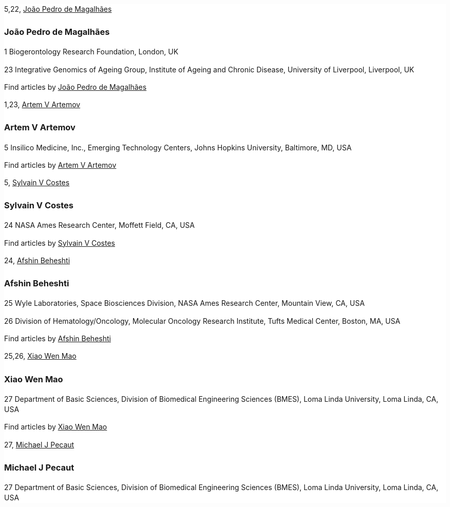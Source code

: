 5,22, [João Pedro de Magalhães](https://pubmed.ncbi.nlm.nih.gov/?term=%22de%20Magalh%C3%A3es%20JP%22%5BAuthor%5D)

### João Pedro de Magalhães

1 Biogerontology Research Foundation, London, UK

23 Integrative Genomics of Ageing Group, Institute of Ageing and Chronic Disease, University of Liverpool, Liverpool, UK

Find articles by [João Pedro de Magalhães](https://pubmed.ncbi.nlm.nih.gov/?term=%22de%20Magalh%C3%A3es%20JP%22%5BAuthor%5D)

1,23, [Artem V Artemov](https://pubmed.ncbi.nlm.nih.gov/?term=%22Artemov%20AV%22%5BAuthor%5D)

### Artem V Artemov

5 Insilico Medicine, Inc., Emerging Technology Centers, Johns Hopkins University, Baltimore, MD, USA

Find articles by [Artem V Artemov](https://pubmed.ncbi.nlm.nih.gov/?term=%22Artemov%20AV%22%5BAuthor%5D)

5, [Sylvain V Costes](https://pubmed.ncbi.nlm.nih.gov/?term=%22Costes%20SV%22%5BAuthor%5D)

### Sylvain V Costes

24 NASA Ames Research Center, Moffett Field, CA, USA

Find articles by [Sylvain V Costes](https://pubmed.ncbi.nlm.nih.gov/?term=%22Costes%20SV%22%5BAuthor%5D)

24, [Afshin Beheshti](https://pubmed.ncbi.nlm.nih.gov/?term=%22Beheshti%20A%22%5BAuthor%5D)

### Afshin Beheshti

25 Wyle Laboratories, Space Biosciences Division, NASA Ames Research Center, Mountain View, CA, USA

26 Division of Hematology/Oncology, Molecular Oncology Research Institute, Tufts Medical Center, Boston, MA, USA

Find articles by [Afshin Beheshti](https://pubmed.ncbi.nlm.nih.gov/?term=%22Beheshti%20A%22%5BAuthor%5D)

25,26, [Xiao Wen Mao](https://pubmed.ncbi.nlm.nih.gov/?term=%22Mao%20XW%22%5BAuthor%5D)

### Xiao Wen Mao

27 Department of Basic Sciences, Division of Biomedical Engineering Sciences (BMES), Loma Linda University, Loma Linda, CA, USA

Find articles by [Xiao Wen Mao](https://pubmed.ncbi.nlm.nih.gov/?term=%22Mao%20XW%22%5BAuthor%5D)

27, [Michael J Pecaut](https://pubmed.ncbi.nlm.nih.gov/?term=%22Pecaut%20MJ%22%5BAuthor%5D)

### Michael J Pecaut

27 Department of Basic Sciences, Division of Biomedical Engineering Sciences (BMES), Loma Linda University, Loma Linda, CA, USA

